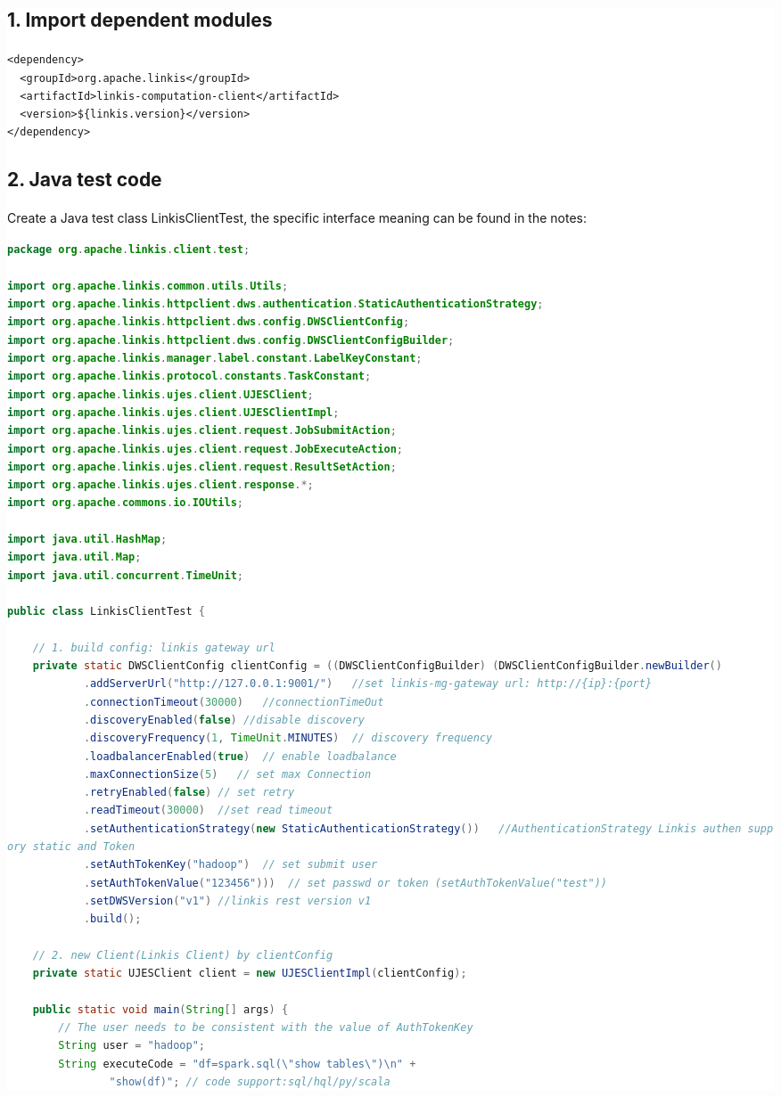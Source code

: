 ## 1. Import dependent modules
```
<dependency>
  <groupId>org.apache.linkis</groupId>
  <artifactId>linkis-computation-client</artifactId>
  <version>${linkis.version}</version>
</dependency>
```

## 2. Java test code
Create a Java test class LinkisClientTest, the specific interface meaning can be found in the notes:

```java
package org.apache.linkis.client.test;

import org.apache.linkis.common.utils.Utils;
import org.apache.linkis.httpclient.dws.authentication.StaticAuthenticationStrategy;
import org.apache.linkis.httpclient.dws.config.DWSClientConfig;
import org.apache.linkis.httpclient.dws.config.DWSClientConfigBuilder;
import org.apache.linkis.manager.label.constant.LabelKeyConstant;
import org.apache.linkis.protocol.constants.TaskConstant;
import org.apache.linkis.ujes.client.UJESClient;
import org.apache.linkis.ujes.client.UJESClientImpl;
import org.apache.linkis.ujes.client.request.JobSubmitAction;
import org.apache.linkis.ujes.client.request.JobExecuteAction;
import org.apache.linkis.ujes.client.request.ResultSetAction;
import org.apache.linkis.ujes.client.response.*;
import org.apache.commons.io.IOUtils;

import java.util.HashMap;
import java.util.Map;
import java.util.concurrent.TimeUnit;

public class LinkisClientTest {

    // 1. build config: linkis gateway url
    private static DWSClientConfig clientConfig = ((DWSClientConfigBuilder) (DWSClientConfigBuilder.newBuilder()
            .addServerUrl("http://127.0.0.1:9001/")   //set linkis-mg-gateway url: http://{ip}:{port}
            .connectionTimeout(30000)   //connectionTimeOut
            .discoveryEnabled(false) //disable discovery
            .discoveryFrequency(1, TimeUnit.MINUTES)  // discovery frequency
            .loadbalancerEnabled(true)  // enable loadbalance
            .maxConnectionSize(5)   // set max Connection
            .retryEnabled(false) // set retry
            .readTimeout(30000)  //set read timeout
            .setAuthenticationStrategy(new StaticAuthenticationStrategy())   //AuthenticationStrategy Linkis authen suppory static and Token
            .setAuthTokenKey("hadoop")  // set submit user
            .setAuthTokenValue("123456")))  // set passwd or token (setAuthTokenValue("test"))
            .setDWSVersion("v1") //linkis rest version v1
            .build();

    // 2. new Client(Linkis Client) by clientConfig
    private static UJESClient client = new UJESClientImpl(clientConfig);

    public static void main(String[] args) {
        // The user needs to be consistent with the value of AuthTokenKey
        String user = "hadoop"; 
        String executeCode = "df=spark.sql(\"show tables\")\n" +
                "show(df)"; // code support:sql/hql/py/scala
```